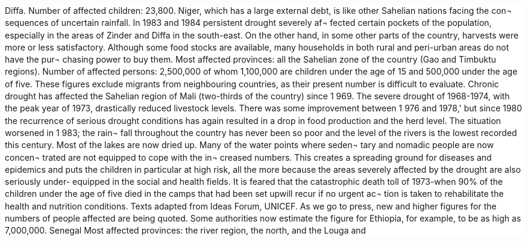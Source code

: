 Diffa.
Number of affected children: 23,800.
Niger, which has a large external debt, is
like other Sahelian nations facing the con¬
sequences of uncertain rainfall. In 1983
and 1984 persistent drought severely af¬
fected certain pockets of the population,
especially in the areas of Zinder and Diffa in
the south-east.
On the other hand, in some other parts of
the country, harvests were more or less
satisfactory. Although some food stocks
are available, many households in both rural
and peri-urban areas do not have the pur¬
chasing power to buy them.
Most affected provinces: all the
Sahelian zone of the country (Gao and
Timbuktu regions).
Number of affected persons:
2,500,000 of whom 1,100,000 are
children under the age of 15 and
500,000 under the age of five. These
figures exclude migrants from
neighbouring countries, as their present
number is difficult to evaluate.
Chronic drought has affected the
Sahelian region of Mali (two-thirds of the
country) since 1 969. The severe drought of
1968-1974, with the peak year of 1973,
drastically reduced livestock levels. There
was some improvement between 1 976 and
1978,' but since 1980 the recurrence of
serious drought conditions has again
resulted in a drop in food production and the
herd level.
The situation worsened in 1 983; the rain¬
fall throughout the country has never been
so poor and the level of the rivers is the
lowest recorded this century. Most of the
lakes are now dried up.
Many of the water points where seden¬
tary and nomadic people are now concen¬
trated are not equipped to cope with the in¬
creased numbers. This creates a spreading
ground for diseases and epidemics and puts
the children in particular at high risk, all the
more because the areas severely affected
by the drought are also seriously under-
equipped in the social and health fields.
It is feared that the catastrophic death
toll of 1973-when 90% of the children
under the age of five died in the camps that
had been set upwill recur if no urgent ac¬
tion is taken to rehabilitate the health and
nutrition conditions.
Texts adapted from Ideas Forum, UNICEF.
As we go to press, new and higher figures for
the numbers of people affected are being
quoted. Some authorities now estimate the
figure for Ethiopia, for example, to be as high
as 7,000,000.
Senegal
Most affected provinces: the river
region, the north, and the Louga and